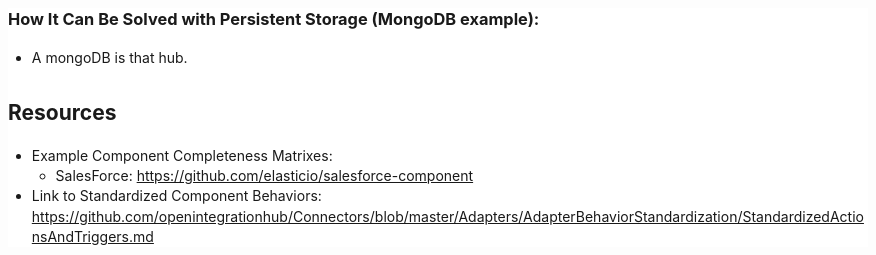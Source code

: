 ### How It Can Be Solved with Persistent Storage (MongoDB example):

- A mongoDB is that hub.

## Resources
- Example Component Completeness Matrixes:
  - SalesForce: https://github.com/elasticio/salesforce-component
- Link to Standardized Component Behaviors: https://github.com/openintegrationhub/Connectors/blob/master/Adapters/AdapterBehaviorStandardization/StandardizedActionsAndTriggers.md
